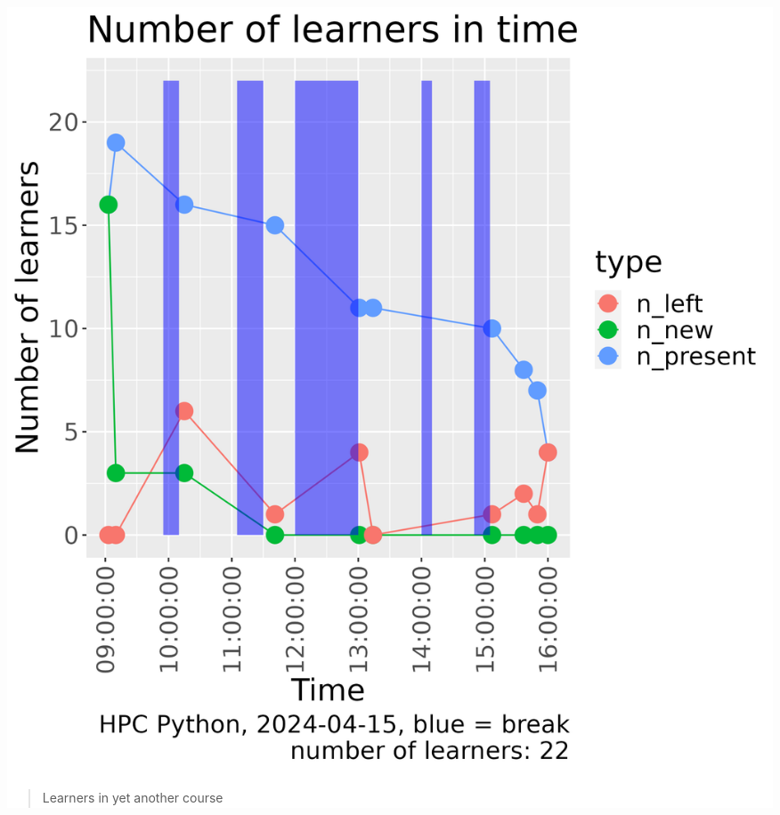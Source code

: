 ![Learners in yet another course](20240415_n_learners_in_time.png)

> Learners in yet another course
